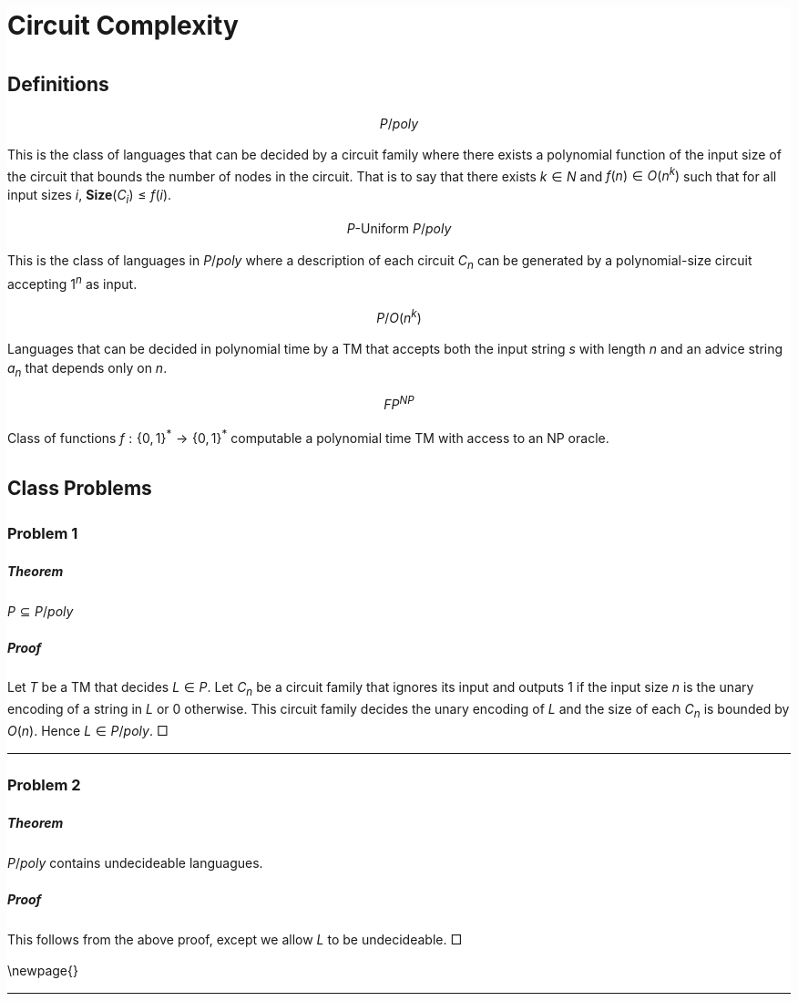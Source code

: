 # Circuit Complexity

## Definitions

$$P/poly$$

This is the class of languages that can be decided by a circuit family where there exists a polynomial function of the input size of the circuit that bounds the number of nodes in the circuit. That is to say that there exists $k \in N$ and $f(n) \in O(n^k)$ such that for all input sizes $i$, $\textbf{Size}(C_i) \leq f(i)$.

$$P\text{-Uniform } P/poly$$

This is the class of languages in $P/poly$ where a description of each circuit $C_n$ can be generated by a polynomial-size circuit accepting $1^n$ as input.

$$P/O(n^k)$$

Languages that can be decided in polynomial time by a TM that accepts both the input string $s$ with length $n$ and an advice string $a_n$ that depends only on $n$.

$$FP^{NP}$$

Class of functions $f : \{0,1\}^* \rightarrow \{0,1\}^*$ computable a polynomial time TM with access to an NP oracle.

## Class Problems

### Problem 1

##### Theorem

$P \subseteq P/poly$

##### Proof

Let $T$ be a TM that decides $L \in P$. Let $C_n$ be a circuit family that ignores its input and outputs 1 if the input size $n$ is the unary encoding of a string in $L$ or 0 otherwise. This circuit family decides the unary encoding of $L$ and the size of each $C_n$ is bounded by $O(n)$. Hence $L \in P/poly$. $\Box$

---

### Problem 2

##### Theorem

$P/poly$ contains undecideable languagues.

##### Proof

This follows from the above proof, except we allow $L$ to be undecideable. $\Box$

\newpage{}

---
